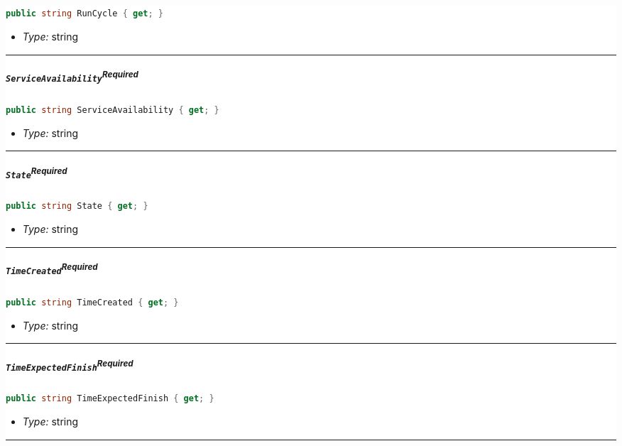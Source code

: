 ```csharp
public string RunCycle { get; }
```

- *Type:* string

---

##### `ServiceAvailability`<sup>Required</sup> <a name="ServiceAvailability" id="rhizo-co-terraform-provider-oci.dataOciFusionAppsFusionEnvironmentScheduledActivity.DataOciFusionAppsFusionEnvironmentScheduledActivity.property.serviceAvailability"></a>

```csharp
public string ServiceAvailability { get; }
```

- *Type:* string

---

##### `State`<sup>Required</sup> <a name="State" id="rhizo-co-terraform-provider-oci.dataOciFusionAppsFusionEnvironmentScheduledActivity.DataOciFusionAppsFusionEnvironmentScheduledActivity.property.state"></a>

```csharp
public string State { get; }
```

- *Type:* string

---

##### `TimeCreated`<sup>Required</sup> <a name="TimeCreated" id="rhizo-co-terraform-provider-oci.dataOciFusionAppsFusionEnvironmentScheduledActivity.DataOciFusionAppsFusionEnvironmentScheduledActivity.property.timeCreated"></a>

```csharp
public string TimeCreated { get; }
```

- *Type:* string

---

##### `TimeExpectedFinish`<sup>Required</sup> <a name="TimeExpectedFinish" id="rhizo-co-terraform-provider-oci.dataOciFusionAppsFusionEnvironmentScheduledActivity.DataOciFusionAppsFusionEnvironmentScheduledActivity.property.timeExpectedFinish"></a>

```csharp
public string TimeExpectedFinish { get; }
```

- *Type:* string

---